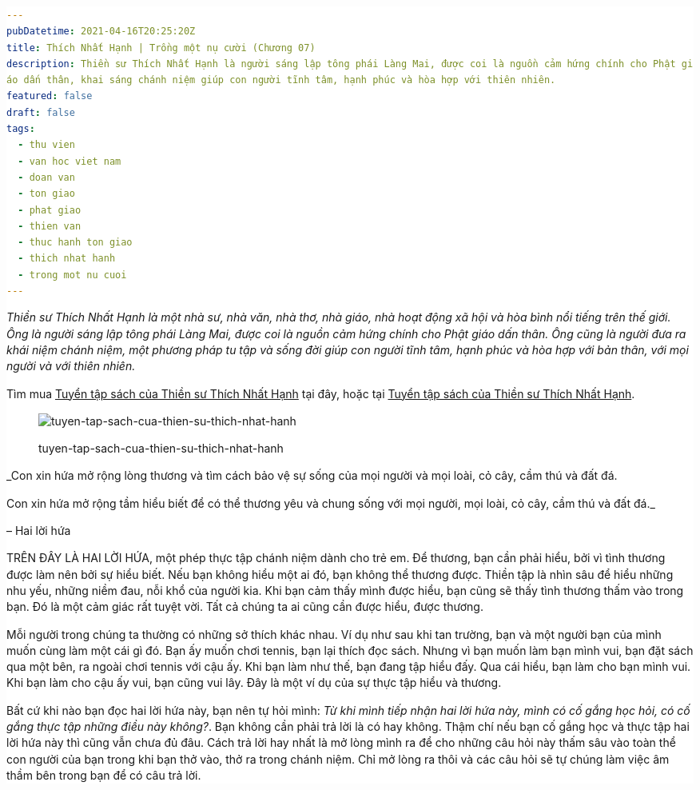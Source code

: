 ```yaml
---
pubDatetime: 2021-04-16T20:25:20Z
title: Thích Nhất Hạnh | Trồng một nụ cười (Chương 07)
description: Thiền sư Thích Nhất Hạnh là người sáng lập tông phái Làng Mai, được coi là nguồn cảm hứng chính cho Phật giáo dấn thân, khai sáng chánh niệm giúp con người tĩnh tâm, hạnh phúc và hòa hợp với thiên nhiên.
featured: false
draft: false
tags:
  - thu vien
  - van hoc viet nam
  - doan van
  - ton giao
  - phat giao
  - thien van
  - thuc hanh ton giao
  - thich nhat hanh
  - trong mot nu cuoi
---
```


_Thiền sư Thích Nhất Hạnh là một nhà sư, nhà văn, nhà thơ, nhà giáo, nhà hoạt động xã hội và hòa bình nổi tiếng trên thế giới. Ông là người sáng lập tông phái Làng Mai, được coi là nguồn cảm hứng chính cho Phật giáo dấn thân. Ông cũng là người đưa ra khái niệm chánh niệm, một phương pháp tu tập và sống đời giúp con người tĩnh tâm, hạnh phúc và hòa hợp với bản thân, với mọi người và với thiên nhiên._

Tìm mua [Tuyển tập sách của Thiền sư Thích Nhất Hạnh](https://shope.ee/2q52sL8Etn) tại đây, hoặc tại [Tuyển tập sách của Thiền sư Thích Nhất Hạnh](https://shope.ee/7zn92I83dd).

<figure><img src="https://server.nhavantuonglai.com/assets/image/article/viet-lach/tuyen-tap-sach-cua-thien-su-thich-nhat-hanh-02.jpg" alt="tuyen-tap-sach-cua-thien-su-thich-nhat-hanh" height=100% width=100%><figcaption><p>tuyen-tap-sach-cua-thien-su-thich-nhat-hanh</p></figcaption></figure>

_Con xin hứa mở rộng lòng thương và tìm cách bảo vệ sự sống của mọi người và mọi loài, cỏ cây, cầm thú và đất đá.

Con xin hứa mở rộng tầm hiểu biết để có thể thương yêu và chung sống với mọi người, mọi loài, cỏ cây, cầm thú và đất đá._

– Hai lời hứa

TRÊN ĐÂY LÀ HAI LỜI HỨA, một phép thực tập chánh niệm dành cho trẻ em. Để thương, bạn cần phải hiểu, bởi vì tình thương được làm nên bởi sự hiểu biết. Nếu bạn không hiểu một ai đó, bạn không thể thương được. Thiền tập là nhìn sâu để hiểu những nhu yếu, những niềm đau, nỗi khổ của người kia. Khi bạn cảm thấy mình được hiểu, bạn cũng sẽ thấy tình thương thấm vào trong bạn. Đó là một cảm giác rất tuyệt vời. Tất cả chúng ta ai cũng cần được hiểu, được thương.

Mỗi người trong chúng ta thường có những sở thích khác nhau. Ví dụ như sau khi tan trường, bạn và một người bạn của mình muốn cùng làm một cái gì đó. Bạn ấy muốn chơi tennis, bạn lại thích đọc sách. Nhưng vì bạn muốn làm bạn mình vui, bạn đặt sách qua một bên, ra ngoài chơi tennis với cậu ấy. Khi bạn làm như thế, bạn đang tập hiểu đấy. Qua cái hiểu, bạn làm cho bạn mình vui. Khi bạn làm cho cậu ấy vui, bạn cũng vui lây. Đây là một ví dụ của sự thực tập hiểu và thương.

Bất cứ khi nào bạn đọc hai lời hứa này, bạn nên tự hỏi mình: _Từ khi mình tiếp nhận hai lời hứa này, mình có cố gắng học hỏi, có cố gắng thực tập những điều này không?_. Bạn không cần phải trả lời là có hay không. Thậm chí nếu bạn cố gắng học và thực tập hai lời hứa này thì cũng vẫn chưa đủ đâu. Cách trả lời hay nhất là mở lòng mình ra để cho những câu hỏi này thấm sâu vào toàn thể con người của bạn trong khi bạn thở vào, thở ra trong chánh niệm. Chỉ mở lòng ra thôi và các câu hỏi sẽ tự chúng làm việc âm thầm bên trong bạn để có câu trả lời.
